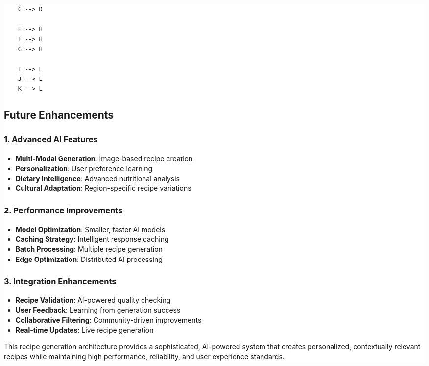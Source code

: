 ```mermaid
    C --> D
    
    E --> H
    F --> H
    G --> H
    
    I --> L
    J --> L
    K --> L
```

## Future Enhancements

### 1. **Advanced AI Features**
- **Multi-Modal Generation**: Image-based recipe creation
- **Personalization**: User preference learning
- **Dietary Intelligence**: Advanced nutritional analysis
- **Cultural Adaptation**: Region-specific recipe variations

### 2. **Performance Improvements**
- **Model Optimization**: Smaller, faster AI models
- **Caching Strategy**: Intelligent response caching
- **Batch Processing**: Multiple recipe generation
- **Edge Optimization**: Distributed AI processing

### 3. **Integration Enhancements**
- **Recipe Validation**: AI-powered quality checking
- **User Feedback**: Learning from generation success
- **Collaborative Filtering**: Community-driven improvements
- **Real-time Updates**: Live recipe generation

This recipe generation architecture provides a sophisticated, AI-powered system that creates personalized, contextually relevant recipes while maintaining high performance, reliability, and user experience standards.
